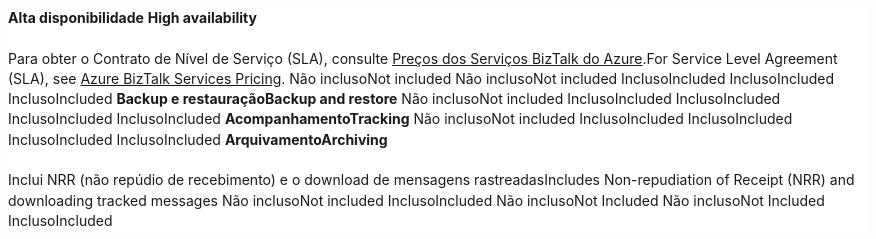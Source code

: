 <td><span data-ttu-id="0433e-203"><strong>Alta disponibilidade</strong>
</span><span class="sxs-lookup"><span data-stu-id="0433e-203"><strong>High availability</strong>
</span></span><br/><br/>
<span data-ttu-id="0433e-204">Para obter o Contrato de Nível de Serviço (SLA), consulte <a HREF="http://go.microsoft.com/fwlink/p/?LinkID=304011"> Preços dos Serviços BizTalk do Azure</a>.</span><span class="sxs-lookup"><span data-stu-id="0433e-204">For Service Level Agreement (SLA), see <a HREF="http://go.microsoft.com/fwlink/p/?LinkID=304011"> Azure BizTalk Services Pricing</a>.</span></span>
</td>
<td><span data-ttu-id="0433e-205">Não incluso</span><span class="sxs-lookup"><span data-stu-id="0433e-205">Not included</span></span></td>
<td><span data-ttu-id="0433e-206">Não incluso</span><span class="sxs-lookup"><span data-stu-id="0433e-206">Not included</span></span></td>
<td><span data-ttu-id="0433e-207">Incluso</span><span class="sxs-lookup"><span data-stu-id="0433e-207">Included</span></span></td>
<td><span data-ttu-id="0433e-208">Incluso</span><span class="sxs-lookup"><span data-stu-id="0433e-208">Included</span></span></td>
<td><span data-ttu-id="0433e-209">Incluso</span><span class="sxs-lookup"><span data-stu-id="0433e-209">Included</span></span></td>
</tr>
<tr>
<td><span data-ttu-id="0433e-210"><strong>Backup e restauração</strong></span><span class="sxs-lookup"><span data-stu-id="0433e-210"><strong>Backup and restore</strong></span></span></td>
<td><span data-ttu-id="0433e-211">Não incluso</span><span class="sxs-lookup"><span data-stu-id="0433e-211">Not included</span></span></td>
<td><span data-ttu-id="0433e-212">Incluso</span><span class="sxs-lookup"><span data-stu-id="0433e-212">Included</span></span></td>
<td><span data-ttu-id="0433e-213">Incluso</span><span class="sxs-lookup"><span data-stu-id="0433e-213">Included</span></span></td>
<td><span data-ttu-id="0433e-214">Incluso</span><span class="sxs-lookup"><span data-stu-id="0433e-214">Included</span></span></td>
<td><span data-ttu-id="0433e-215">Incluso</span><span class="sxs-lookup"><span data-stu-id="0433e-215">Included</span></span></td>
</tr>
<tr>
<td><span data-ttu-id="0433e-216"><strong>Acompanhamento</strong></span><span class="sxs-lookup"><span data-stu-id="0433e-216"><strong>Tracking</strong></span></span></td>
<td><span data-ttu-id="0433e-217">Não incluso</span><span class="sxs-lookup"><span data-stu-id="0433e-217">Not included</span></span></td>
<td><span data-ttu-id="0433e-218">Incluso</span><span class="sxs-lookup"><span data-stu-id="0433e-218">Included</span></span></td>
<td><span data-ttu-id="0433e-219">Incluso</span><span class="sxs-lookup"><span data-stu-id="0433e-219">Included</span></span></td>
<td><span data-ttu-id="0433e-220">Incluso</span><span class="sxs-lookup"><span data-stu-id="0433e-220">Included</span></span></td>
<td><span data-ttu-id="0433e-221">Incluso</span><span class="sxs-lookup"><span data-stu-id="0433e-221">Included</span></span></td>
</tr>
<tr>
<td><span data-ttu-id="0433e-222"><strong>Arquivamento</strong></span><span class="sxs-lookup"><span data-stu-id="0433e-222"><strong>Archiving</strong></span></span><br/><br/>
<span data-ttu-id="0433e-223">Inclui NRR (não repúdio de recebimento) e o download de mensagens rastreadas</span><span class="sxs-lookup"><span data-stu-id="0433e-223">Includes Non-repudiation of Receipt (NRR) and downloading tracked messages</span></span></td>
<td><span data-ttu-id="0433e-224">Não incluso</span><span class="sxs-lookup"><span data-stu-id="0433e-224">Not included</span></span></td>
<td><span data-ttu-id="0433e-225">Incluso</span><span class="sxs-lookup"><span data-stu-id="0433e-225">Included</span></span></td>
<td><span data-ttu-id="0433e-226">Não incluso</span><span class="sxs-lookup"><span data-stu-id="0433e-226">Not Included</span></span></td>
<td><span data-ttu-id="0433e-227">Não incluso</span><span class="sxs-lookup"><span data-stu-id="0433e-227">Not Included</span></span></td>
<td><span data-ttu-id="0433e-228">Incluso</span><span class="sxs-lookup"><span data-stu-id="0433e-228">Included</span></span></td>
</tr>